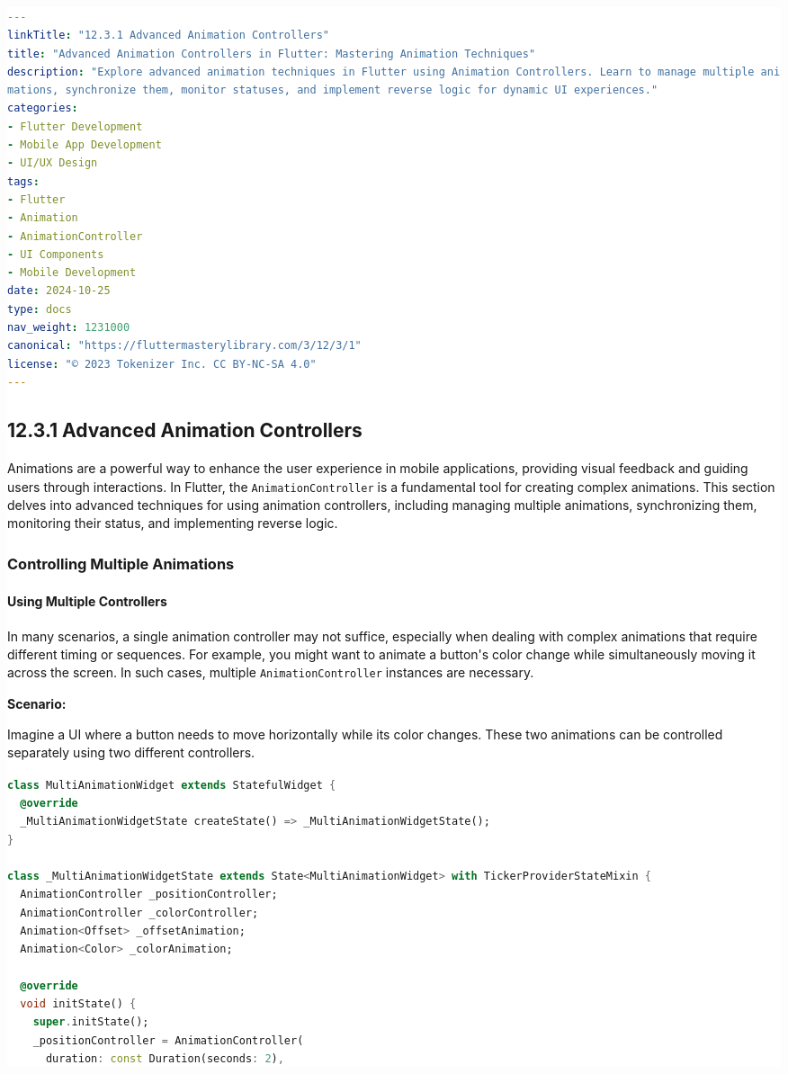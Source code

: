 ```yaml
---
linkTitle: "12.3.1 Advanced Animation Controllers"
title: "Advanced Animation Controllers in Flutter: Mastering Animation Techniques"
description: "Explore advanced animation techniques in Flutter using Animation Controllers. Learn to manage multiple animations, synchronize them, monitor statuses, and implement reverse logic for dynamic UI experiences."
categories:
- Flutter Development
- Mobile App Development
- UI/UX Design
tags:
- Flutter
- Animation
- AnimationController
- UI Components
- Mobile Development
date: 2024-10-25
type: docs
nav_weight: 1231000
canonical: "https://fluttermasterylibrary.com/3/12/3/1"
license: "© 2023 Tokenizer Inc. CC BY-NC-SA 4.0"
---
```


## 12.3.1 Advanced Animation Controllers

Animations are a powerful way to enhance the user experience in mobile applications, providing visual feedback and guiding users through interactions. In Flutter, the `AnimationController` is a fundamental tool for creating complex animations. This section delves into advanced techniques for using animation controllers, including managing multiple animations, synchronizing them, monitoring their status, and implementing reverse logic.

### Controlling Multiple Animations

#### Using Multiple Controllers

In many scenarios, a single animation controller may not suffice, especially when dealing with complex animations that require different timing or sequences. For example, you might want to animate a button's color change while simultaneously moving it across the screen. In such cases, multiple `AnimationController` instances are necessary.

**Scenario:**

Imagine a UI where a button needs to move horizontally while its color changes. These two animations can be controlled separately using two different controllers.

```dart
class MultiAnimationWidget extends StatefulWidget {
  @override
  _MultiAnimationWidgetState createState() => _MultiAnimationWidgetState();
}

class _MultiAnimationWidgetState extends State<MultiAnimationWidget> with TickerProviderStateMixin {
  AnimationController _positionController;
  AnimationController _colorController;
  Animation<Offset> _offsetAnimation;
  Animation<Color> _colorAnimation;

  @override
  void initState() {
    super.initState();
    _positionController = AnimationController(
      duration: const Duration(seconds: 2),
```